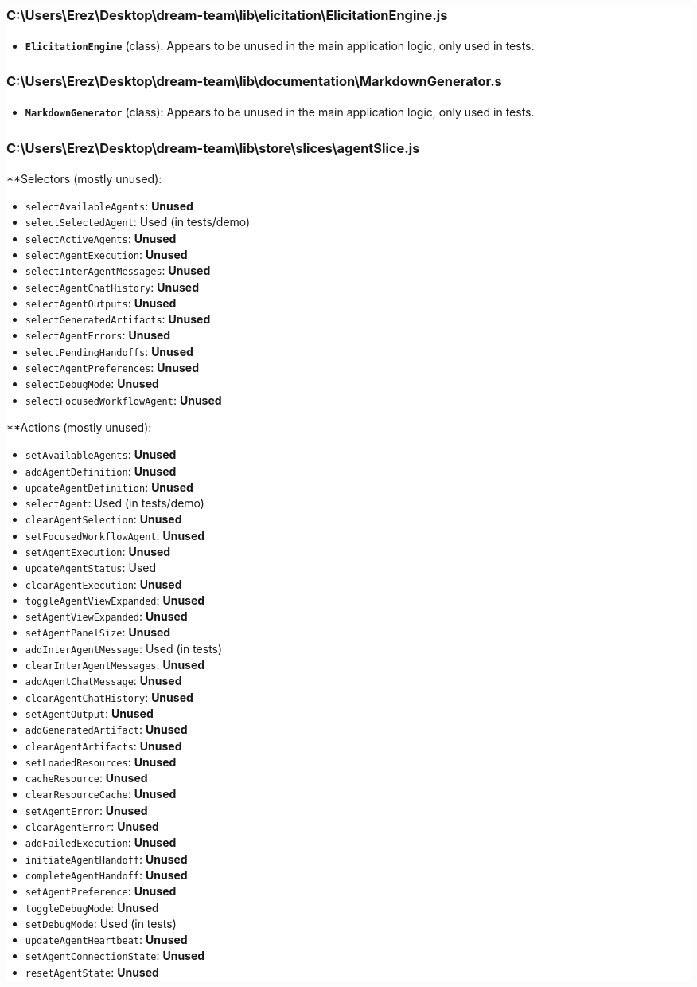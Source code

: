 ### C:\Users\Erez\Desktop\dream-team\lib\elicitation\ElicitationEngine.js

-   **`ElicitationEngine`** (class): Appears to be unused in the main application logic, only used in tests.

### C:\Users\Erez\Desktop\dream-team\lib\documentation\MarkdownGenerator.s

-   **`MarkdownGenerator`** (class): Appears to be unused in the main application logic, only used in tests.

### C:\Users\Erez\Desktop\dream-team\lib\store\slices\agentSlice.js

**Selectors (mostly unused):
- `selectAvailableAgents`: **Unused**
- `selectSelectedAgent`: Used (in tests/demo)
- `selectActiveAgents`: **Unused**
- `selectAgentExecution`: **Unused**
- `selectInterAgentMessages`: **Unused**
- `selectAgentChatHistory`: **Unused**
- `selectAgentOutputs`: **Unused**
- `selectGeneratedArtifacts`: **Unused**
- `selectAgentErrors`: **Unused**
- `selectPendingHandoffs`: **Unused**
- `selectAgentPreferences`: **Unused**
- `selectDebugMode`: **Unused**
- `selectFocusedWorkflowAgent`: **Unused**

**Actions (mostly unused):
- `setAvailableAgents`: **Unused**
- `addAgentDefinition`: **Unused**
- `updateAgentDefinition`: **Unused**
- `selectAgent`: Used (in tests/demo)
- `clearAgentSelection`: **Unused**
- `setFocusedWorkflowAgent`: **Unused**
- `setAgentExecution`: **Unused**
- `updateAgentStatus`: Used
- `clearAgentExecution`: **Unused**
- `toggleAgentViewExpanded`: **Unused**
- `setAgentViewExpanded`: **Unused**
- `setAgentPanelSize`: **Unused**
- `addInterAgentMessage`: Used (in tests)
- `clearInterAgentMessages`: **Unused**
- `addAgentChatMessage`: **Unused**
- `clearAgentChatHistory`: **Unused**
- `setAgentOutput`: **Unused**
- `addGeneratedArtifact`: **Unused**
- `clearAgentArtifacts`: **Unused**
- `setLoadedResources`: **Unused**
- `cacheResource`: **Unused**
- `clearResourceCache`: **Unused**
- `setAgentError`: **Unused**
- `clearAgentError`: **Unused**
- `addFailedExecution`: **Unused**
- `initiateAgentHandoff`: **Unused**
- `completeAgentHandoff`: **Unused**
- `setAgentPreference`: **Unused**
- `toggleDebugMode`: **Unused**
- `setDebugMode`: Used (in tests)
- `updateAgentHeartbeat`: **Unused**
- `setAgentConnectionState`: **Unused**
- `resetAgentState`: **Unused**